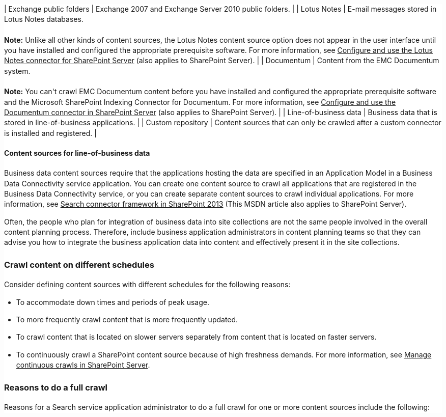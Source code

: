 | Exchange public folders             | Exchange 2007 and Exchange Server 2010 public folders.                                                                                                                                                                                                                                                                                                                                                                                                                                                                                                                                                                                                                                                                                                                                                              |
| Lotus Notes                         | E-mail messages stored in Lotus Notes databases.  <br/> <br/>**Note:** Unlike all other kinds of content sources, the Lotus Notes content source option does not appear in the user interface until you have installed and configured the appropriate prerequisite software. For more information, see [Configure and use the Lotus Notes connector for SharePoint Server](configure-and-use-the-lotus-notes-connector.md) (also applies to SharePoint Server).                                                                                                                                                                                                                                                                                                                                                     |
| Documentum                          | Content from the EMC Documentum system.  <br/> <br/>**Note:** You can't crawl EMC Documentum content before you have installed and configured the appropriate prerequisite software and the Microsoft SharePoint Indexing Connector for Documentum. For more information, see [Configure and use the Documentum connector in SharePoint Server](configure-and-use-the-documentum-connector.md) (also applies to SharePoint Server).                                                                                                                                                                                                                                                                                                                                                                            |
| Line-of-business data               | Business data that is stored in line-of-business applications.                                                                                                                                                                                                                                                                                                                                                                                                                                                                                                                                                                                                                                                                                                                                                      |
| Custom repository                   | Content sources that can only be crawled after a custom connector is installed and registered.                                                                                                                                                                                                                                                                                                                                                                                                                                                                                                                                                                                                                                                                                                                      |
   
#### Content sources for line-of-business data

Business data content sources require that the applications hosting the data are specified in an Application Model in a Business Data Connectivity service application. You can create one content source to crawl all applications that are registered in the Business Data Connectivity service, or you can create separate content sources to crawl individual applications. For more information, see [Search connector framework in SharePoint 2013](https://msdn.microsoft.com/library/office/ee556429%28v=office.15%29) (This MSDN article also applies to SharePoint Server). 
  
Often, the people who plan for integration of business data into site collections are not the same people involved in the overall content planning process. Therefore, include business application administrators in content planning teams so that they can advise you how to integrate the business application data into content and effectively present it in the site collections. 
  
### Crawl content on different schedules
<a name="Section5"> </a>

Consider defining content sources with different schedules for the following reasons:
  
- To accommodate down times and periods of peak usage.
    
- To more frequently crawl content that is more frequently updated.
    
- To crawl content that is located on slower servers separately from content that is located on faster servers.
    
- To continuously crawl a SharePoint content source because of high freshness demands. For more information, see [Manage continuous crawls in SharePoint Server](manage-continuous-crawls.md).
    
### Reasons to do a full crawl
<a name="Plan_full_crawl"> </a>

Reasons for a Search service application administrator to do a full crawl for one or more content sources include the following:
  